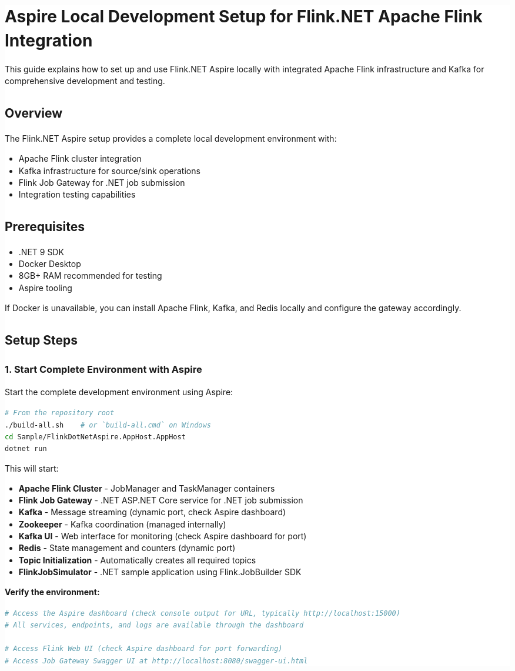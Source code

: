 # Aspire Local Development Setup for Flink.NET Apache Flink Integration

This guide explains how to set up and use Flink.NET Aspire locally with integrated Apache Flink infrastructure and Kafka for comprehensive development and testing.

## Overview

The Flink.NET Aspire setup provides a complete local development environment with:
- Apache Flink cluster integration
- Kafka infrastructure for source/sink operations  
- Flink Job Gateway for .NET job submission
- Integration testing capabilities

## Prerequisites

- .NET 9 SDK
- Docker Desktop
- 8GB+ RAM recommended for testing
- Aspire tooling

If Docker is unavailable, you can install Apache Flink, Kafka, and Redis locally and configure the gateway accordingly.

## Setup Steps

### 1. Start Complete Environment with Aspire

Start the complete development environment using Aspire:

```bash
# From the repository root
./build-all.sh    # or `build-all.cmd` on Windows
cd Sample/FlinkDotNetAspire.AppHost.AppHost
dotnet run
```

This will start:
- **Apache Flink Cluster** - JobManager and TaskManager containers
- **Flink Job Gateway** - .NET ASP.NET Core service for .NET job submission
- **Kafka** - Message streaming (dynamic port, check Aspire dashboard)
- **Zookeeper** - Kafka coordination (managed internally)
- **Kafka UI** - Web interface for monitoring (check Aspire dashboard for port)
- **Redis** - State management and counters (dynamic port)
- **Topic Initialization** - Automatically creates all required topics
- **FlinkJobSimulator** - .NET sample application using Flink.JobBuilder SDK

**Verify the environment:**
```bash
# Access the Aspire dashboard (check console output for URL, typically http://localhost:15000)
# All services, endpoints, and logs are available through the dashboard

# Access Flink Web UI (check Aspire dashboard for port forwarding)
# Access Job Gateway Swagger UI at http://localhost:8080/swagger-ui.html
```
